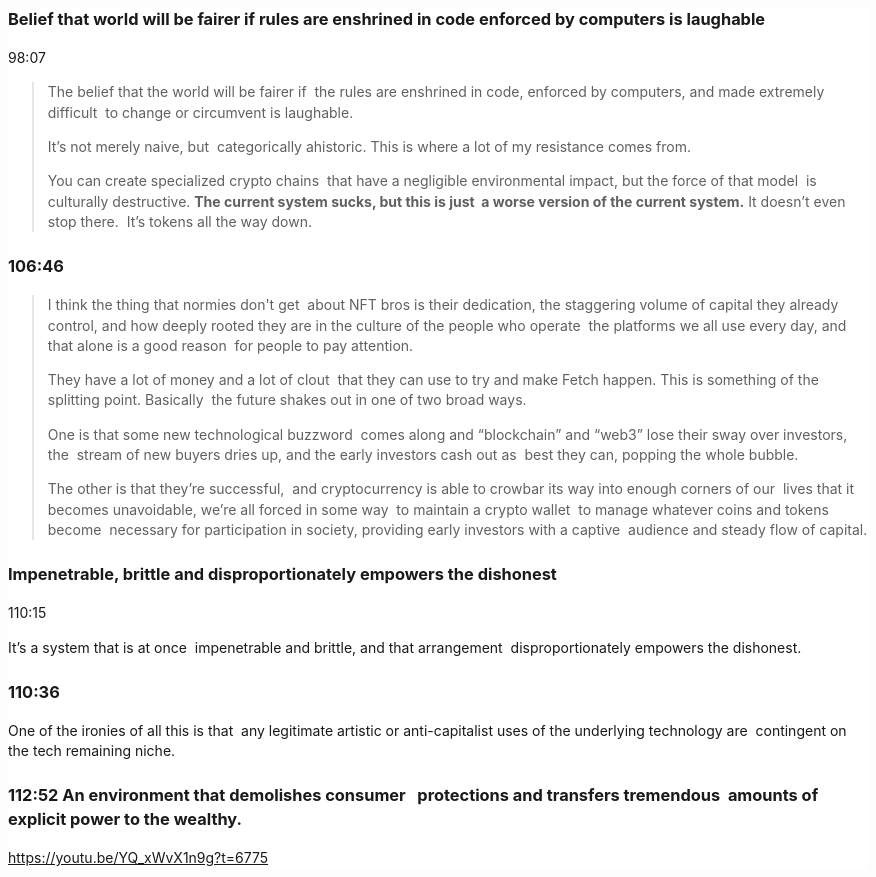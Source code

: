 ### Belief that world will be fairer if rules are enshrined in code enforced by computers is laughable

98:07

> The belief that the world will be fairer if  the rules are enshrined in code, enforced by computers, and made extremely difficult  to change or circumvent is laughable.
> 
> It’s not merely naive, but  categorically ahistoric. This is where a lot of my resistance comes from.
>  
> You can create specialized crypto chains  that have a negligible environmental impact, but the force of that model  is culturally destructive. **The current system sucks, but this is just  a worse version of the current system.** It doesn’t even stop there.  It’s tokens all the way down.

### 106:46

> I think the thing that normies don't get  about NFT bros is their dedication, the staggering volume of capital they already  control, and how deeply rooted they are in the culture of the people who operate  the platforms we all use every day, and that alone is a good reason  for people to pay attention.
>
> They have a lot of money and a lot of clout  that they can use to try and make Fetch happen. This is something of the  splitting point. Basically  the future shakes out in one of two broad ways.
> 
> One is that some new technological buzzword  comes along and “blockchain” and “web3” lose their sway over investors, the  stream of new buyers dries up, and the early investors cash out as  best they can, popping the whole bubble.
> 
> The other is that they’re successful,  and cryptocurrency is able to crowbar its way into enough corners of our  lives that it becomes unavoidable, we’re all forced in some way  to maintain a crypto wallet  to manage whatever coins and tokens become  necessary for participation in society, providing early investors with a captive  audience and steady flow of capital.

### Impenetrable, brittle and disproportionately empowers the dishonest

110:15

It’s a system that is at once  impenetrable and brittle, and that arrangement  disproportionately empowers the dishonest.


### 110:36

One of the ironies of all this is that  any legitimate artistic or anti-capitalist uses of the underlying technology are  contingent on the tech remaining niche.

### 112:52 An environment that demolishes consumer   protections and transfers tremendous  amounts of explicit power to the wealthy.

https://youtu.be/YQ_xWvX1n9g?t=6775
